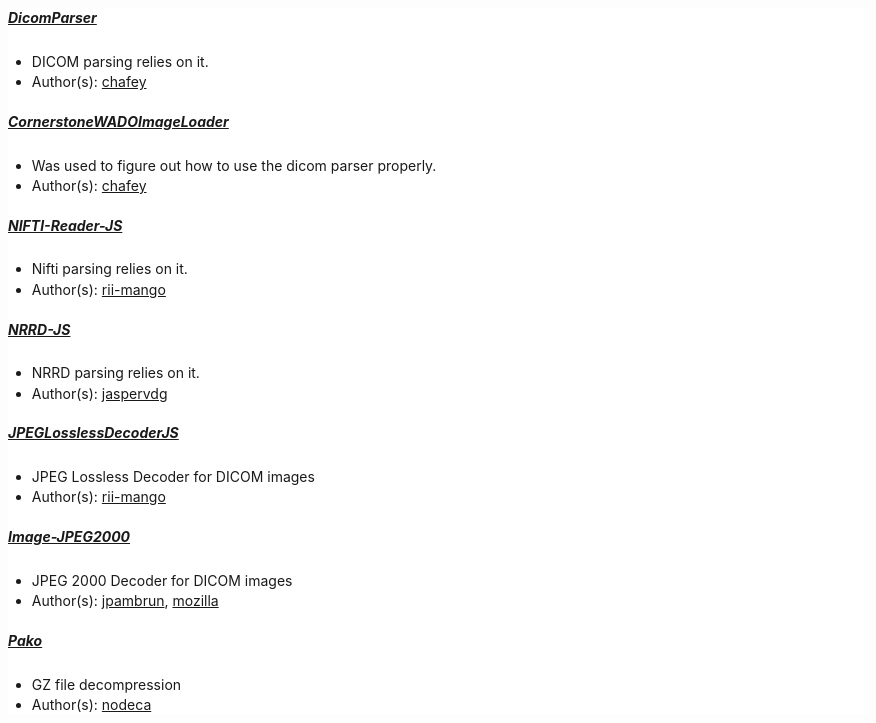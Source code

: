 ##### [DicomParser](https://github.com/chafey/dicomParser)
* DICOM parsing relies on it.
* Author(s): [chafey](https://github.com/chafey)

##### [CornerstoneWADOImageLoader](https://github.com/chafey/cornerstoneWADOImageLoader)
* Was used to figure out how to use the dicom parser properly.
* Author(s): [chafey](https://github.com/chafey)

##### [NIFTI-Reader-JS](https://github.com/rii-mango/NIFTI-Reader-JS)
* Nifti parsing relies on it.
* Author(s): [rii-mango](https://github.com/rii-mango)

##### [NRRD-JS](https://github.com/scijs/nrrd-js)
* NRRD parsing relies on it.
* Author(s): [jaspervdg](https://github.com/jaspervdg) 

##### [JPEGLosslessDecoderJS](https://github.com/rii-mango/JPEGLosslessDecoderJS)
* JPEG Lossless Decoder for DICOM images
* Author(s): [rii-mango](https://github.com/rii-mango)

##### [Image-JPEG2000](https://github.com/OHIF/image-JPEG2000)
* JPEG 2000 Decoder for DICOM images
* Author(s): [jpambrun](https://github.com/jpambrun), [mozilla](https://github.com/mozilla/pdf.js/)

##### [Pako](https://github.com/nodeca/pako)
* GZ file decompression
* Author(s): [nodeca](https://github.com/nodeca)

